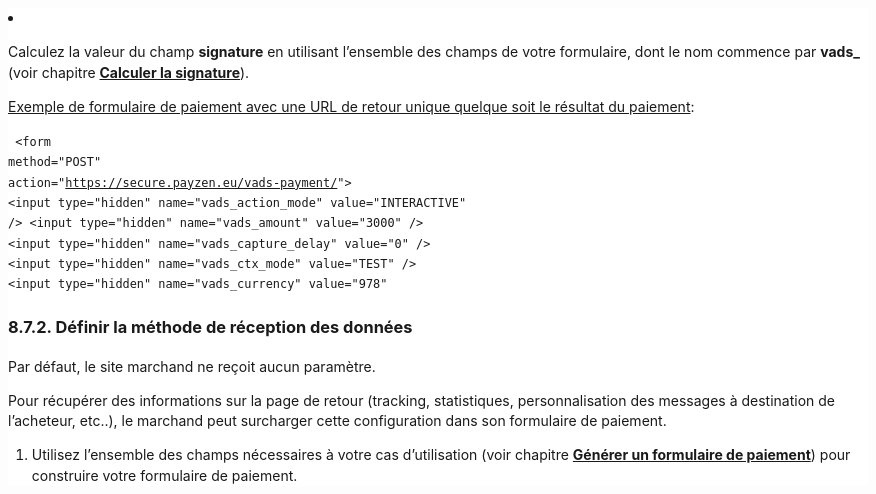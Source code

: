    </li>
 
   <li>
 
   <p>
Calculez la valeur du champ 
<b>signature</b> en utilisant l’ensemble des champs de votre formulaire, dont le nom commence par 
<b>vads_</b> (voir chapitre 
<b><a href="#TODO-emm1405088305497.xml">Calculer la signature</a></b>).
   </p>
 
   </li>
 
  </ol>
 
  <p>
 
  <p>

<u>Exemple de formulaire de paiement avec une URL de retour unique quelque soit le résultat du paiement</u>:  <code><pre>
&lt;form method=&quot;POST&quot; action=&quot;<a href="https://secure.payzen.eu/vads-payment/">https://secure.payzen.eu/vads-payment/</a>&quot;&gt;
&lt;input type=&quot;hidden&quot; name=&quot;vads_action_mode&quot; value=&quot;INTERACTIVE&quot; /&gt;
&lt;input type=&quot;hidden&quot; name=&quot;vads_amount&quot; value=&quot;3000&quot; /&gt;
&lt;input type=&quot;hidden&quot; name=&quot;vads_capture_delay&quot; value=&quot;0&quot; /&gt;
&lt;input type=&quot;hidden&quot; name=&quot;vads_ctx_mode&quot; value=&quot;TEST&quot; /&gt;
&lt;input type=&quot;hidden&quot; name=&quot;vads_currency&quot; value=&quot;978&quot;
  </pre></code>

  </p>
 
  </p>
 
 <h3>
8.7.2.  Définir la méthode de réception des données
</h3>
  
 <p>
Par défaut, le site marchand ne reçoit aucun paramètre.
 </p>
 
 <p>
Pour récupérer des informations sur la page de retour (tracking, statistiques, personnalisation des messages à destination de l’acheteur, etc..), le marchand peut surcharger cette configuration dans son formulaire de paiement.
 </p>
  
 <ol>
 
  <li>
 
  <p>
Utilisez l’ensemble des champs nécessaires à votre cas d’utilisation (voir chapitre 
<b><a href="#TODO-emm1405083451541.xml">Générer un formulaire de paiement</a></b>) pour construire votre formulaire de paiement.
  </p>
 